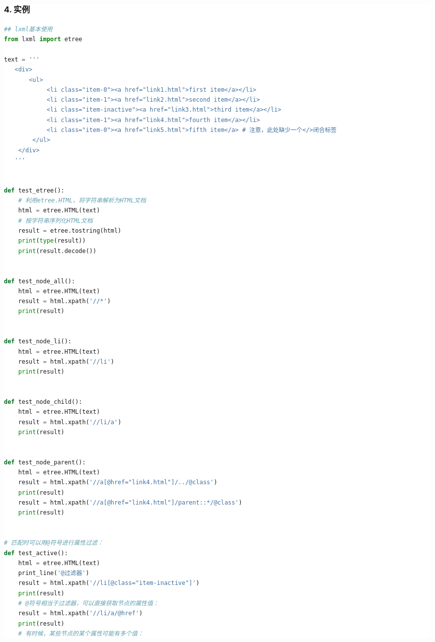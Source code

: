 ### 4. 实例
```python
## lxml基本使用
from lxml import etree

text = '''
   <div>
       <ul>
            <li class="item-0"><a href="link1.html">first item</a></li>
            <li class="item-1"><a href="link2.html">second item</a></li>
            <li class="item-inactive"><a href="link3.html">third item</a></li>
            <li class="item-1"><a href="link4.html">fourth item</a></li>
            <li class="item-0"><a href="link5.html">fifth item</a> # 注意，此处缺少一个</>闭合标签
        </ul>
    </div>
   '''


def test_etree():
    # 利用etree.HTML，将字符串解析为HTML文档
    html = etree.HTML(text)
    # 按字符串序列化HTML文档
    result = etree.tostring(html)
    print(type(result))
    print(result.decode())


def test_node_all():
    html = etree.HTML(text)
    result = html.xpath('//*')
    print(result)


def test_node_li():
    html = etree.HTML(text)
    result = html.xpath('//li')
    print(result)


def test_node_child():
    html = etree.HTML(text)
    result = html.xpath('//li/a')
    print(result)


def test_node_parent():
    html = etree.HTML(text)
    result = html.xpath('//a[@href="link4.html"]/../@class')
    print(result)
    result = html.xpath('//a[@href="link4.html"]/parent::*/@class')
    print(result)


# 匹配时可以用@符号进行属性过滤：
def test_active():
    html = etree.HTML(text)
    print_line('@过滤器')
    result = html.xpath('//li[@class="item-inactive"]')
    print(result)
    # @符号相当于过滤器，可以直接获取节点的属性值：
    result = html.xpath('//li/a/@href')
    print(result)
    # 有时候，某些节点的某个属性可能有多个值：
```